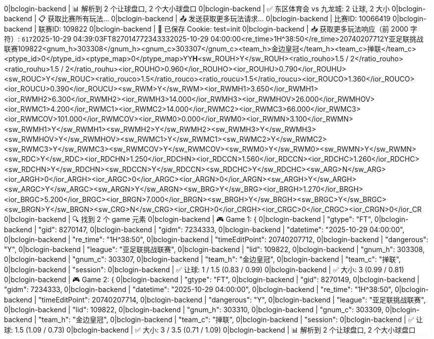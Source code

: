 0|bclogin-backend  | 📊 解析到 2 个让球盘口, 2 个大小球盘口
0|bclogin-backend  |   ✅ 东区体育会 vs 九龙城: 2 让球, 2 大小
0|bclogin-backend  | 📋 获取比赛所有玩法...
0|bclogin-backend  | 📤 发送获取更多玩法请求...
0|bclogin-backend  |    比赛ID: 10066419
0|bclogin-backend  |    联赛ID: 109822
0|bclogin-backend  | 🍪 已保存 Cookie: test=init
0|bclogin-backend  | 📥 获取更多玩法响应（前 2000 字符）: <?xml version="1.0" encoding="UTF-8"?><serverresponse sip="74.62"><code>617</code><systime>2025-10-29 04:39:03</systime><game id="gid8270147" master="Y" mode="FT" ptype=""><gtype>FT</gtype><gid>8270147</gid><gidm>7234333</gidm><datetime>2025-10-29 04:00:00</datetime><re_time>1H^38:50</re_time><timeEditPoint>20740207712</timeEditPoint><dangerous>Y</dangerous><league>亚足联挑战联赛</league><lid>109822</lid><gnum_h>303308</gnum_h><gnum_c>303307</gnum_c><team_h>金边皇冠</team_h><team_c>掸联</team_c><session></session><ms></ms><ptype_id>0</ptype_id><ptype></ptype><ptype_map>0</ptype_map><important></important><gopen>Y</gopen><recv>Y</recv><strong>H</strong><sw_ROUH>Y</sw_ROUH><ratio_rouho>1.5 / 2</ratio_rouho><ratio_rouhu>1.5 / 2</ratio_rouhu><ior_ROUHO>0.960</ior_ROUHO><ior_ROUHU>0.790</ior_ROUHU><sw_ROUC>Y</sw_ROUC><ratio_rouco>1.5</ratio_rouco><ratio_roucu>1.5</ratio_roucu><ior_ROUCO>1.360</ior_ROUCO><ior_ROUCU>0.390</ior_ROUCU><sw_RWM>Y</sw_RWM><ior_RWMH1>3.650</ior_RWMH1><ior_RWMH2>6.300</ior_RWMH2><ior_RWMH3>14.000</ior_RWMH3><ior_RWMHOV>26.000</ior_RWMHOV><ior_RWMC1>4.200</ior_RWMC1><ior_RWMC2>14.000</ior_RWMC2><ior_RWMC3>66.000</ior_RWMC3><ior_RWMCOV>101.000</ior_RWMCOV><ior_RWM0>0.000</ior_RWM0><ior_RWMN>3.100</ior_RWMN><sw_RWMH1>Y</sw_RWMH1><sw_RWMH2>Y</sw_RWMH2><sw_RWMH3>Y</sw_RWMH3><sw_RWMHOV>Y</sw_RWMHOV><sw_RWMC1>Y</sw_RWMC1><sw_RWMC2>Y</sw_RWMC2><sw_RWMC3>Y</sw_RWMC3><sw_RWMCOV>Y</sw_RWMCOV><sw_RWM0>Y</sw_RWM0><sw_RWMN>Y</sw_RWMN><sw_RDC>Y</sw_RDC><ior_RDCHN>1.250</ior_RDCHN><ior_RDCCN>1.560</ior_RDCCN><ior_RDCHC>1.260</ior_RDCHC><sw_RDCHN>Y</sw_RDCHN><sw_RDCCN>Y</sw_RDCCN><sw_RDCHC>Y</sw_RDCHC><sw_ARG>N</sw_ARG><ior_ARGH>0</ior_ARGH><ior_ARGC>0</ior_ARGC><ior_ARGN>0</ior_ARGN><sw_ARGH>Y</sw_ARGH><sw_ARGC>Y</sw_ARGC><sw_ARGN>Y</sw_ARGN><sw_BRG>Y</sw_BRG><ior_BRGH>1.270</ior_BRGH><ior_BRGC>5.200</ior_BRGC><ior_BRGN>7.000</ior_BRGN><sw_BRGH>Y</sw_BRGH><sw_BRGC>Y</sw_BRGC><sw_BRGN>Y</sw_BRGN><sw_CRG>N</sw_CRG><ior_CRGH>0</ior_CRGH><ior_CRGC>0</ior_CRGC><ior_CRGN>0</ior_CR
0|bclogin-backend  | 🔍 找到 2 个 game 元素
0|bclogin-backend  |   🎮 Game 1: {
0|bclogin-backend  |   "gtype": "FT",
0|bclogin-backend  |   "gid": 8270147,
0|bclogin-backend  |   "gidm": 7234333,
0|bclogin-backend  |   "datetime": "2025-10-29 04:00:00",
0|bclogin-backend  |   "re_time": "1H^38:50",
0|bclogin-backend  |   "timeEditPoint": 20740207712,
0|bclogin-backend  |   "dangerous": "Y",
0|bclogin-backend  |   "league": "亚足联挑战联赛",
0|bclogin-backend  |   "lid": 109822,
0|bclogin-backend  |   "gnum_h": 303308,
0|bclogin-backend  |   "gnum_c": 303307,
0|bclogin-backend  |   "team_h": "金边皇冠",
0|bclogin-backend  |   "team_c": "掸联",
0|bclogin-backend  |   "session":
0|bclogin-backend  |     ✅ 让球: 1 / 1.5 (0.83 / 0.99)
0|bclogin-backend  |     ✅ 大小: 3 (0.99 / 0.81)
0|bclogin-backend  |   🎮 Game 2: {
0|bclogin-backend  |   "gtype": "FT",
0|bclogin-backend  |   "gid": 8270149,
0|bclogin-backend  |   "gidm": 7234333,
0|bclogin-backend  |   "datetime": "2025-10-29 04:00:00",
0|bclogin-backend  |   "re_time": "1H^38:50",
0|bclogin-backend  |   "timeEditPoint": 20740207714,
0|bclogin-backend  |   "dangerous": "Y",
0|bclogin-backend  |   "league": "亚足联挑战联赛",
0|bclogin-backend  |   "lid": 109822,
0|bclogin-backend  |   "gnum_h": 303310,
0|bclogin-backend  |   "gnum_c": 303309,
0|bclogin-backend  |   "team_h": "金边皇冠",
0|bclogin-backend  |   "team_c": "掸联",
0|bclogin-backend  |   "session":
0|bclogin-backend  |     ✅ 让球: 1.5 (1.09 / 0.73)
0|bclogin-backend  |     ✅ 大小: 3 / 3.5 (0.71 / 1.09)
0|bclogin-backend  | 📊 解析到 2 个让球盘口, 2 个大小球盘口